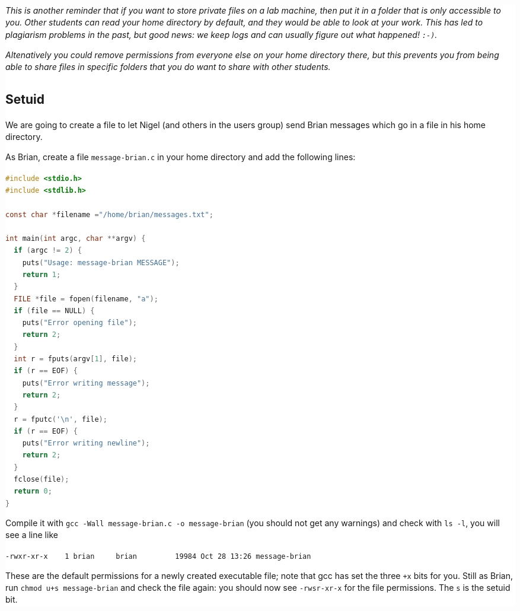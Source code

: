 _This is another reminder that if you want to store private files on a lab machine, then put it in a folder that is only accessible to you. Other students can read your home directory by default, and they would be able to look at your work. This has led to plagiarism problems in the past, but good news: we keep logs and can usually figure out what happened! `:-)`._

_Altenatively you could remove permissions from everyone else on your home directory there, but this prevents you from being able to share files in specific folders that you do want to share with other students._

## Setuid

We are going to create a file to let Nigel (and others in the users group) send Brian messages which go in a file in his home directory.

As Brian, create a file `message-brian.c` in your home directory and add the following lines:

```C
#include <stdio.h>
#include <stdlib.h>

const char *filename ="/home/brian/messages.txt";

int main(int argc, char **argv) {
  if (argc != 2) {
    puts("Usage: message-brian MESSAGE");
    return 1;
  }
  FILE *file = fopen(filename, "a");
  if (file == NULL) {
    puts("Error opening file");
    return 2;
  }
  int r = fputs(argv[1], file);
  if (r == EOF) {
    puts("Error writing message");
    return 2;
  }
  r = fputc('\n', file);
  if (r == EOF) {
    puts("Error writing newline");
    return 2;
  }
  fclose(file);
  return 0;
}
```

Compile it with `gcc -Wall message-brian.c -o message-brian` (you should not get any warnings) and check with `ls -l`, you will see a line like

    -rwxr-xr-x    1 brian     brian         19984 Oct 28 13:26 message-brian

These are the default permissions for a newly created executable file; note that gcc has set the three `+x` bits for you. Still as Brian, run `chmod u+s message-brian` and check the file again: you should now see `-rwsr-xr-x` for the file permissions. The `s` is the setuid bit.

